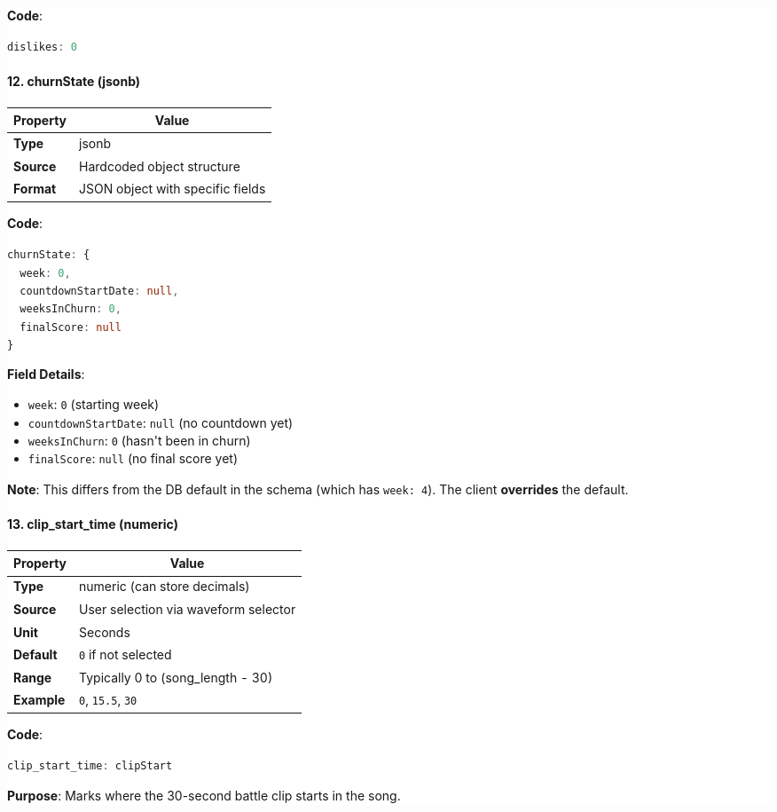 **Code**:
```typescript
dislikes: 0
```

#### 12. churnState (jsonb)

| Property | Value |
|----------|-------|
| **Type** | jsonb |
| **Source** | Hardcoded object structure |
| **Format** | JSON object with specific fields |

**Code**:
```typescript
churnState: {
  week: 0,
  countdownStartDate: null,
  weeksInChurn: 0,
  finalScore: null
}
```

**Field Details**:
- `week`: `0` (starting week)
- `countdownStartDate`: `null` (no countdown yet)
- `weeksInChurn`: `0` (hasn't been in churn)
- `finalScore`: `null` (no final score yet)

**Note**: This differs from the DB default in the schema (which has `week: 4`). The client **overrides** the default.

#### 13. clip_start_time (numeric)

| Property | Value |
|----------|-------|
| **Type** | numeric (can store decimals) |
| **Source** | User selection via waveform selector |
| **Unit** | Seconds |
| **Default** | `0` if not selected |
| **Range** | Typically 0 to (song_length - 30) |
| **Example** | `0`, `15.5`, `30` |

**Code**:
```typescript
clip_start_time: clipStart
```

**Purpose**: Marks where the 30-second battle clip starts in the song.
